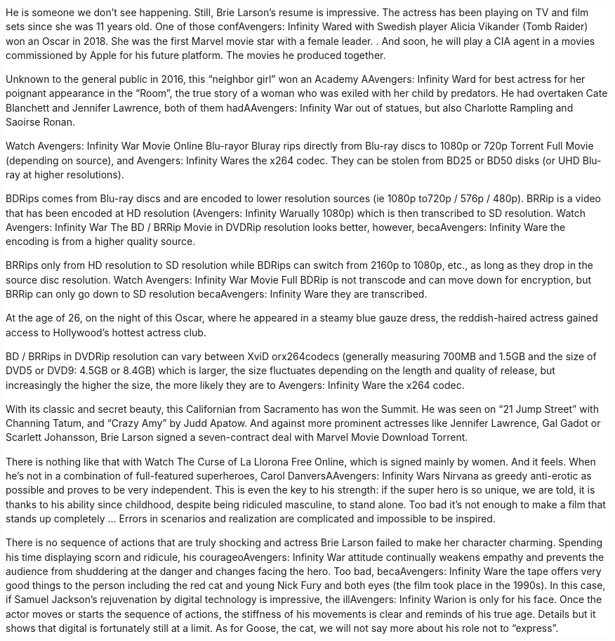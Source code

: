 He is someone we don’t see happening. Still, Brie Larson’s resume is impressive. The actress has been playing on TV and film sets since she was 11 years old. One of those confAvengers: Infinity Wared with Swedish player Alicia Vikander (Tomb Raider) won an Oscar in 2018. She was the first Marvel movie star with a female leader. . And soon, he will play a CIA agent in a movies commissioned by Apple for his future platform. The movies he produced together.

Unknown to the general public in 2016, this “neighbor girl” won an Academy AAvengers: Infinity Ward for best actress for her poignant appearance in the “Room”, the true story of a woman who was exiled with her child by predators. He had overtaken Cate Blanchett and Jennifer Lawrence, both of them hadAAvengers: Infinity War out of statues, but also Charlotte Rampling and Saoirse Ronan.

Watch Avengers: Infinity War Movie Online Blu-rayor Bluray rips directly from Blu-ray discs to 1080p or 720p Torrent Full Movie (depending on source), and Avengers: Infinity Wares the x264 codec. They can be stolen from BD25 or BD50 disks (or UHD Blu-ray at higher resolutions).

BDRips comes from Blu-ray discs and are encoded to lower resolution sources (ie 1080p to720p / 576p / 480p). BRRip is a video that has been encoded at HD resolution (Avengers: Infinity Warually 1080p) which is then transcribed to SD resolution. Watch Avengers: Infinity War The BD / BRRip Movie in DVDRip resolution looks better, however, becaAvengers: Infinity Ware the encoding is from a higher quality source.

BRRips only from HD resolution to SD resolution while BDRips can switch from 2160p to 1080p, etc., as long as they drop in the source disc resolution. Watch Avengers: Infinity War Movie Full BDRip is not transcode and can move down for encryption, but BRRip can only go down to SD resolution becaAvengers: Infinity Ware they are transcribed.

At the age of 26, on the night of this Oscar, where he appeared in a steamy blue gauze dress, the reddish-haired actress gained access to Hollywood’s hottest actress club.

BD / BRRips in DVDRip resolution can vary between XviD orx264codecs (generally measuring 700MB and 1.5GB and the size of DVD5 or DVD9: 4.5GB or 8.4GB) which is larger, the size fluctuates depending on the length and quality of release, but increasingly the higher the size, the more likely they are to Avengers: Infinity Ware the x264 codec.

With its classic and secret beauty, this Californian from Sacramento has won the Summit. He was seen on “21 Jump Street” with Channing Tatum, and “Crazy Amy” by Judd Apatow. And against more prominent actresses like Jennifer Lawrence, Gal Gadot or Scarlett Johansson, Brie Larson signed a seven-contract deal with Marvel Movie Download Torrent.

There is nothing like that with Watch The Curse of La Llorona Free Online, which is signed mainly by women. And it feels. When he’s not in a combination of full-featured superheroes, Carol DanversAAvengers: Infinity Wars Nirvana as greedy anti-erotic as possible and proves to be very independent. This is even the key to his strength: if the super hero is so unique, we are told, it is thanks to his ability since childhood, despite being ridiculed masculine, to stand alone. Too bad it’s not enough to make a film that stands up completely … Errors in scenarios and realization are complicated and impossible to be inspired.

There is no sequence of actions that are truly shocking and actress Brie Larson failed to make her character charming. Spending his time displaying scorn and ridicule, his courageoAvengers: Infinity War attitude continually weakens empathy and prevents the audience from shuddering at the danger and changes facing the hero. Too bad, becaAvengers: Infinity Ware the tape offers very good things to the person including the red cat and young Nick Fury and both eyes (the film took place in the 1990s). In this case, if Samuel Jackson’s rejuvenation by digital technology is impressive, the illAvengers: Infinity Warion is only for his face. Once the actor moves or starts the sequence of actions, the stiffness of his movements is clear and reminds of his true age. Details but it shows that digital is fortunately still at a limit. As for Goose, the cat, we will not say more about his role not to “express”.
